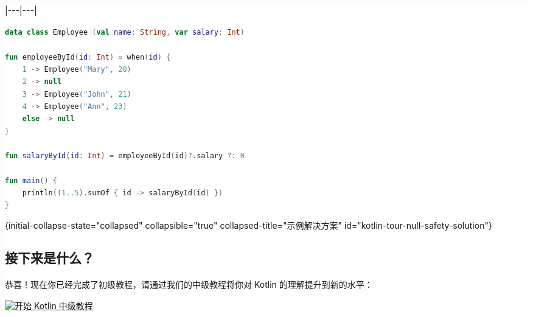 |---|---|
```kotlin
data class Employee (val name: String, var salary: Int)

fun employeeById(id: Int) = when(id) {
    1 -> Employee("Mary", 20)
    2 -> null
    3 -> Employee("John", 21)
    4 -> Employee("Ann", 23)
    else -> null
}

fun salaryById(id: Int) = employeeById(id)?.salary ?: 0

fun main() {
    println((1..5).sumOf { id -> salaryById(id) })
}
```
{initial-collapse-state="collapsed" collapsible="true" collapsed-title="示例解决方案" id="kotlin-tour-null-safety-solution"}

## 接下来是什么？

恭喜！现在你已经完成了初级教程，请通过我们的中级教程将你对 Kotlin 的理解提升到新的水平：

<a href="kotlin-tour-intermediate-extension-functions.md"><img src="start-intermediate-tour.svg" width="700" alt="开始 Kotlin 中级教程" style="block"/></a>